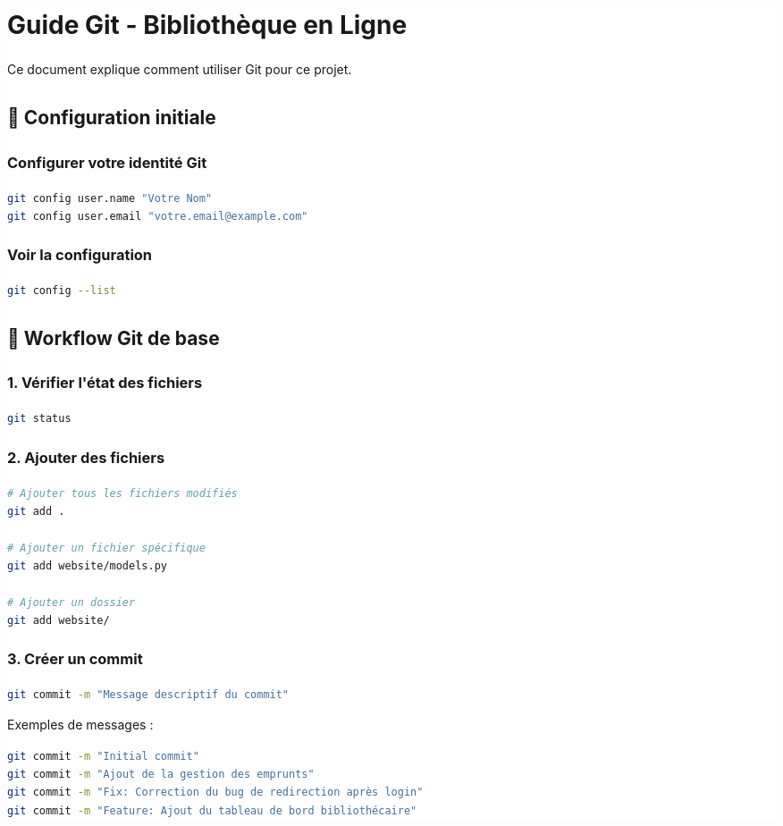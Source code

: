 # Guide Git - Bibliothèque en Ligne

Ce document explique comment utiliser Git pour ce projet.

## 🔧 Configuration initiale

### Configurer votre identité Git

```bash
git config user.name "Votre Nom"
git config user.email "votre.email@example.com"
```

### Voir la configuration

```bash
git config --list
```

## 📝 Workflow Git de base

### 1. Vérifier l'état des fichiers

```bash
git status
```

### 2. Ajouter des fichiers

```bash
# Ajouter tous les fichiers modifiés
git add .

# Ajouter un fichier spécifique
git add website/models.py

# Ajouter un dossier
git add website/
```

### 3. Créer un commit

```bash
git commit -m "Message descriptif du commit"
```

Exemples de messages :
```bash
git commit -m "Initial commit"
git commit -m "Ajout de la gestion des emprunts"
git commit -m "Fix: Correction du bug de redirection après login"
git commit -m "Feature: Ajout du tableau de bord bibliothécaire"
```
